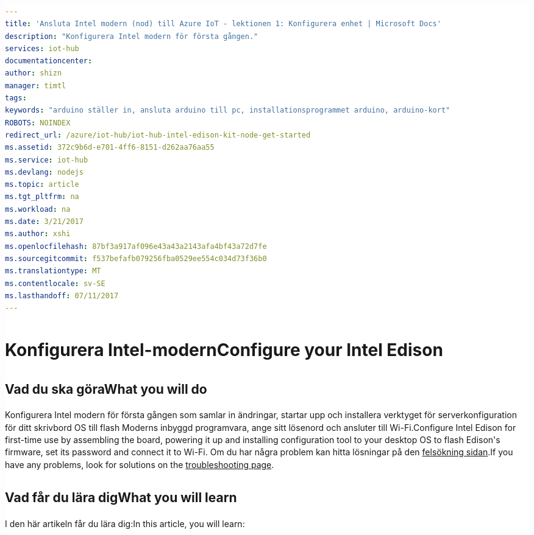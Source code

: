 ```yaml
---
title: 'Ansluta Intel modern (nod) till Azure IoT - lektionen 1: Konfigurera enhet | Microsoft Docs'
description: "Konfigurera Intel modern för första gången."
services: iot-hub
documentationcenter: 
author: shizn
manager: timtl
tags: 
keywords: "arduino ställer in, ansluta arduino till pc, installationsprogrammet arduino, arduino-kort"
ROBOTS: NOINDEX
redirect_url: /azure/iot-hub/iot-hub-intel-edison-kit-node-get-started
ms.assetid: 372c9b6d-e701-4ff6-8151-d262aa76aa55
ms.service: iot-hub
ms.devlang: nodejs
ms.topic: article
ms.tgt_pltfrm: na
ms.workload: na
ms.date: 3/21/2017
ms.author: xshi
ms.openlocfilehash: 87bf3a917af096e43a43a2143afa4bf43a72d7fe
ms.sourcegitcommit: f537befafb079256fba0529ee554c034d73f36b0
ms.translationtype: MT
ms.contentlocale: sv-SE
ms.lasthandoff: 07/11/2017
---
```

# <a name="configure-your-intel-edison"></a><span data-ttu-id="f7441-104">Konfigurera Intel-modern</span><span class="sxs-lookup"><span data-stu-id="f7441-104">Configure your Intel Edison</span></span>
## <a name="what-you-will-do"></a><span data-ttu-id="f7441-105">Vad du ska göra</span><span class="sxs-lookup"><span data-stu-id="f7441-105">What you will do</span></span>
<span data-ttu-id="f7441-106">Konfigurera Intel modern för första gången som samlar in ändringar, startar upp och installera verktyget för serverkonfiguration för ditt skrivbord OS till flash Moderns inbyggd programvara, ange sitt lösenord och ansluter till Wi-Fi.</span><span class="sxs-lookup"><span data-stu-id="f7441-106">Configure Intel Edison for first-time use by assembling the board, powering it up and installing configuration tool to your desktop OS to flash Edison's firmware, set its password and connect it to Wi-Fi.</span></span> <span data-ttu-id="f7441-107">Om du har några problem kan hitta lösningar på den [felsökning sidan][troubleshooting].</span><span class="sxs-lookup"><span data-stu-id="f7441-107">If you have any problems, look for solutions on the [troubleshooting page][troubleshooting].</span></span>

## <a name="what-you-will-learn"></a><span data-ttu-id="f7441-108">Vad får du lära dig</span><span class="sxs-lookup"><span data-stu-id="f7441-108">What you will learn</span></span>
<span data-ttu-id="f7441-109">I den här artikeln får du lära dig:</span><span class="sxs-lookup"><span data-stu-id="f7441-109">In this article, you will learn:</span></span>


[troubleshooting]: iot-hub-intel-edison-kit-node-troubleshooting.md
[get-the-tools]: iot-hub-intel-edison-kit-node-lesson1-get-the-tools-win32.md